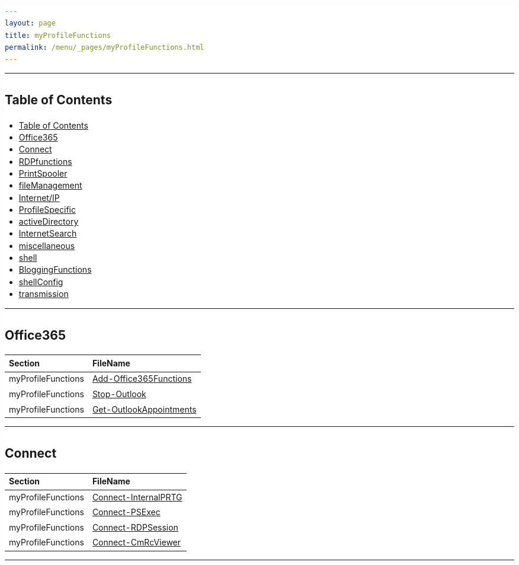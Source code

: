```yaml
---
layout: page
title: myProfileFunctions
permalink: /menu/_pages/myProfileFunctions.html
---
```


<video width="380" height="160" controls autoplay loop muted>
    <source src="/assets/menu/functions.mp4" type="video/mp4">
    Your browser does not support the video tag.
</video>

---

## Table of Contents

- [Table of Contents](#table-of-contents)
- [Office365](#Office365)
- [Connect](#Connect)
- [RDPfunctions](#RDPfunctions)
- [PrintSpooler](#PrintSpooler)
- [fileManagement](#fileManagement)
- [Internet/IP](#Internet/IP)
- [ProfileSpecific](#ProfileSpecific)
- [activeDirectory](#activeDirectory)
- [InternetSearch](#InternetSearch)
- [miscellaneous](#miscellaneous)
- [shell](#shell)
- [BloggingFunctions](#BloggingFunctions)
- [shellConfig](#shellConfig)
- [transmission](#transmission)

---

## Office365

| Section            | FileName                                                                       |
| :----------------- | :----------------------------------------------------------------------------- |
| myProfileFunctions | [Add-Office365Functions](/_posts/myProfileFunctions/Add-Office365Functions/)   |
| myProfileFunctions | [Stop-Outlook](/_posts/myProfileFunctions/Stop-Outlook/)                       |
| myProfileFunctions | [Get-OutlookAppointments](/_posts/myProfileFunctions/Get-OutlookAppointments/) |

---

## Connect

| Section            | FileName                                                                 |
| :----------------- | :----------------------------------------------------------------------- |
| myProfileFunctions | [Connect-InternalPRTG](/_posts/myProfileFunctions/Connect-InternalPRTG/) |
| myProfileFunctions | [Connect-PSExec](/_posts/myProfileFunctions/Connect-PSExec/)             |
| myProfileFunctions | [Connect-RDPSession](/_posts/myProfileFunctions/Connect-RDPSession/)     |
| myProfileFunctions | [Connect-CmRcViewer](/_posts/myProfileFunctions/Connect-CmRcViewer/)     |

---